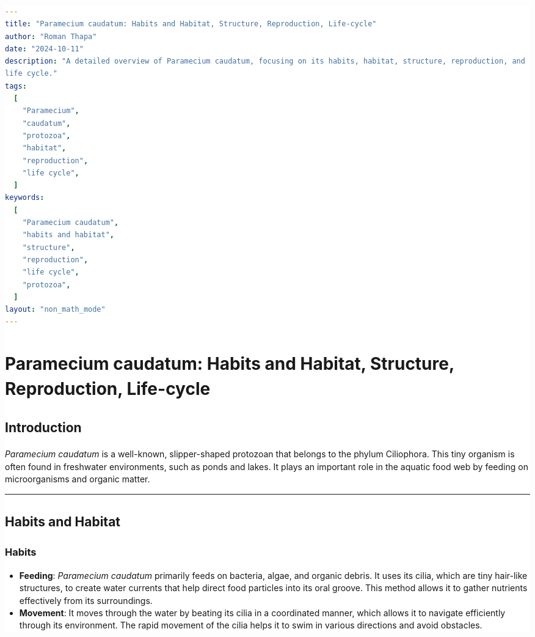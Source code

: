 ```yaml
---
title: "Paramecium caudatum: Habits and Habitat, Structure, Reproduction, Life-cycle"
author: "Roman Thapa"
date: "2024-10-11"
description: "A detailed overview of Paramecium caudatum, focusing on its habits, habitat, structure, reproduction, and life cycle."
tags:
  [
    "Paramecium",
    "caudatum",
    "protozoa",
    "habitat",
    "reproduction",
    "life cycle",
  ]
keywords:
  [
    "Paramecium caudatum",
    "habits and habitat",
    "structure",
    "reproduction",
    "life cycle",
    "protozoa",
  ]
layout: "non_math_mode"
---
```


# Paramecium caudatum: Habits and Habitat, Structure, Reproduction, Life-cycle

## Introduction

_Paramecium caudatum_ is a well-known, slipper-shaped protozoan that belongs to the phylum Ciliophora. This tiny organism is often found in freshwater environments, such as ponds and lakes. It plays an important role in the aquatic food web by feeding on microorganisms and organic matter.

---

## Habits and Habitat

### Habits

- **Feeding**: _Paramecium caudatum_ primarily feeds on bacteria, algae, and organic debris. It uses its cilia, which are tiny hair-like structures, to create water currents that help direct food particles into its oral groove. This method allows it to gather nutrients effectively from its surroundings.
- **Movement**: It moves through the water by beating its cilia in a coordinated manner, which allows it to navigate efficiently through its environment. The rapid movement of the cilia helps it to swim in various directions and avoid obstacles.
